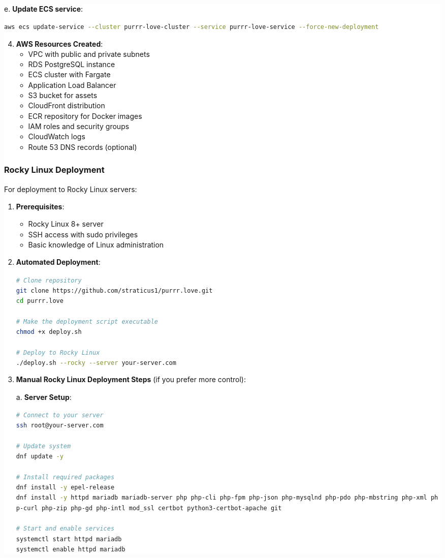    e. **Update ECS service**:
   ```bash
   aws ecs update-service --cluster purrr-love-cluster --service purrr-love-service --force-new-deployment
   ```

4. **AWS Resources Created**:
   - VPC with public and private subnets
   - RDS PostgreSQL instance
   - ECS cluster with Fargate
   - Application Load Balancer
   - S3 bucket for assets
   - CloudFront distribution
   - ECR repository for Docker images
   - IAM roles and security groups
   - CloudWatch logs
   - Route 53 DNS records (optional)

### Rocky Linux Deployment

For deployment to Rocky Linux servers:

1. **Prerequisites**:
   - Rocky Linux 8+ server
   - SSH access with sudo privileges
   - Basic knowledge of Linux administration

2. **Automated Deployment**:

   ```bash
   # Clone repository
   git clone https://github.com/straticus1/purrr.love.git
   cd purrr.love

   # Make the deployment script executable
   chmod +x deploy.sh

   # Deploy to Rocky Linux
   ./deploy.sh --rocky --server your-server.com
   ```

3. **Manual Rocky Linux Deployment Steps** (if you prefer more control):

   a. **Server Setup**:
   ```bash
   # Connect to your server
   ssh root@your-server.com

   # Update system
   dnf update -y

   # Install required packages
   dnf install -y epel-release
   dnf install -y httpd mariadb mariadb-server php php-cli php-fpm php-json php-mysqlnd php-pdo php-mbstring php-xml php-curl php-zip php-gd php-intl mod_ssl certbot python3-certbot-apache git
   
   # Start and enable services
   systemctl start httpd mariadb
   systemctl enable httpd mariadb
   ```
